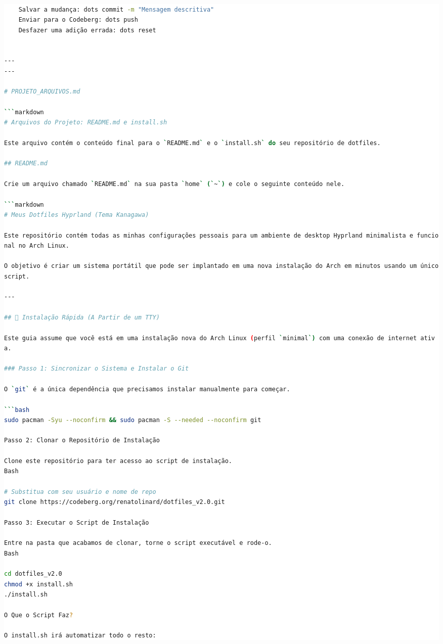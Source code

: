 ```bash
    Salvar a mudança: dots commit -m "Mensagem descritiva"
    Enviar para o Codeberg: dots push
    Desfazer uma adição errada: dots reset


---
---

# PROJETO_ARQUIVOS.md

```markdown
# Arquivos do Projeto: README.md e install.sh

Este arquivo contém o conteúdo final para o `README.md` e o `install.sh` do seu repositório de dotfiles.

## README.md

Crie um arquivo chamado `README.md` na sua pasta `home` (`~`) e cole o seguinte conteúdo nele.

```markdown
# Meus Dotfiles Hyprland (Tema Kanagawa)

Este repositório contém todas as minhas configurações pessoais para um ambiente de desktop Hyprland minimalista e funcional no Arch Linux.

O objetivo é criar um sistema portátil que pode ser implantado em uma nova instalação do Arch em minutos usando um único script.

---

## 🚀 Instalação Rápida (A Partir de um TTY)

Este guia assume que você está em uma instalação nova do Arch Linux (perfil `minimal`) com uma conexão de internet ativa.

### Passo 1: Sincronizar o Sistema e Instalar o Git

O `git` é a única dependência que precisamos instalar manualmente para começar.

```bash
sudo pacman -Syu --noconfirm && sudo pacman -S --needed --noconfirm git

Passo 2: Clonar o Repositório de Instalação

Clone este repositório para ter acesso ao script de instalação.
Bash

# Substitua com seu usuário e nome de repo
git clone https://codeberg.org/renatolinard/dotfiles_v2.0.git

Passo 3: Executar o Script de Instalação

Entre na pasta que acabamos de clonar, torne o script executável e rode-o.
Bash

cd dotfiles_v2.0
chmod +x install.sh
./install.sh

O Que o Script Faz?

O install.sh irá automatizar todo o resto:
```